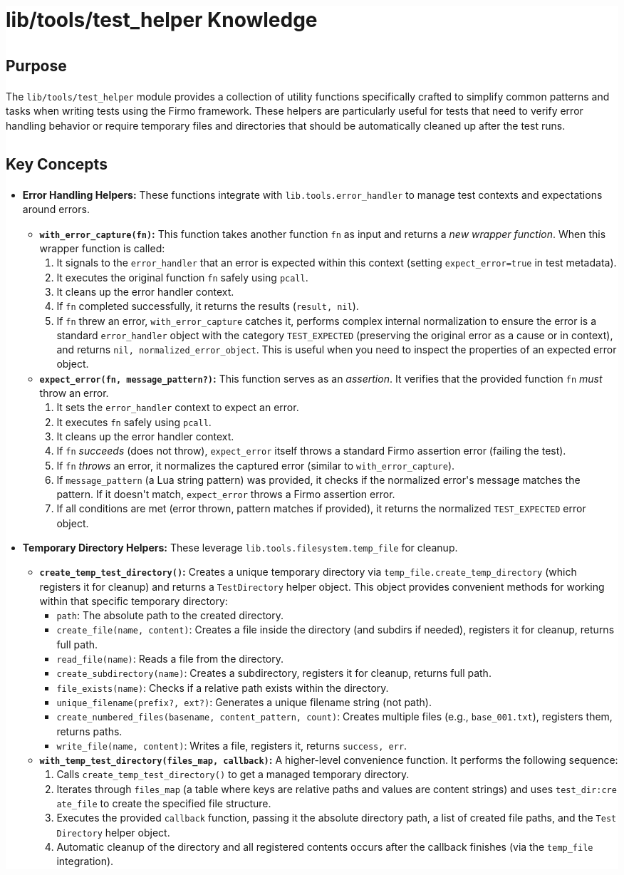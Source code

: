 # lib/tools/test_helper Knowledge

## Purpose

The `lib/tools/test_helper` module provides a collection of utility functions specifically crafted to simplify common patterns and tasks when writing tests using the Firmo framework. These helpers are particularly useful for tests that need to verify error handling behavior or require temporary files and directories that should be automatically cleaned up after the test runs.

## Key Concepts

- **Error Handling Helpers:** These functions integrate with `lib.tools.error_handler` to manage test contexts and expectations around errors.

  - **`with_error_capture(fn)`:** This function takes another function `fn` as input and returns a _new wrapper function_. When this wrapper function is called:
    1.  It signals to the `error_handler` that an error is expected within this context (setting `expect_error=true` in test metadata).
    2.  It executes the original function `fn` safely using `pcall`.
    3.  It cleans up the error handler context.
    4.  If `fn` completed successfully, it returns the results (`result, nil`).
    5.  If `fn` threw an error, `with_error_capture` catches it, performs complex internal normalization to ensure the error is a standard `error_handler` object with the category `TEST_EXPECTED` (preserving the original error as a cause or in context), and returns `nil, normalized_error_object`.
        This is useful when you need to inspect the properties of an expected error object.
  - **`expect_error(fn, message_pattern?)`:** This function serves as an _assertion_. It verifies that the provided function `fn` _must_ throw an error.
    1.  It sets the `error_handler` context to expect an error.
    2.  It executes `fn` safely using `pcall`.
    3.  It cleans up the error handler context.
    4.  If `fn` _succeeds_ (does not throw), `expect_error` itself throws a standard Firmo assertion error (failing the test).
    5.  If `fn` _throws_ an error, it normalizes the captured error (similar to `with_error_capture`).
    6.  If `message_pattern` (a Lua string pattern) was provided, it checks if the normalized error's message matches the pattern. If it doesn't match, `expect_error` throws a Firmo assertion error.
    7.  If all conditions are met (error thrown, pattern matches if provided), it returns the normalized `TEST_EXPECTED` error object.

- **Temporary Directory Helpers:** These leverage `lib.tools.filesystem.temp_file` for cleanup.

  - **`create_temp_test_directory()`:** Creates a unique temporary directory via `temp_file.create_temp_directory` (which registers it for cleanup) and returns a `TestDirectory` helper object. This object provides convenient methods for working within that specific temporary directory:
    - `path`: The absolute path to the created directory.
    - `create_file(name, content)`: Creates a file inside the directory (and subdirs if needed), registers it for cleanup, returns full path.
    - `read_file(name)`: Reads a file from the directory.
    - `create_subdirectory(name)`: Creates a subdirectory, registers it for cleanup, returns full path.
    - `file_exists(name)`: Checks if a relative path exists within the directory.
    - `unique_filename(prefix?, ext?)`: Generates a unique filename string (not path).
    - `create_numbered_files(basename, content_pattern, count)`: Creates multiple files (e.g., `base_001.txt`), registers them, returns paths.
    - `write_file(name, content)`: Writes a file, registers it, returns `success, err`.
  - **`with_temp_test_directory(files_map, callback)`:** A higher-level convenience function. It performs the following sequence:
    1.  Calls `create_temp_test_directory()` to get a managed temporary directory.
    2.  Iterates through `files_map` (a table where keys are relative paths and values are content strings) and uses `test_dir:create_file` to create the specified file structure.
    3.  Executes the provided `callback` function, passing it the absolute directory path, a list of created file paths, and the `TestDirectory` helper object.
    4.  Automatic cleanup of the directory and all registered contents occurs after the callback finishes (via the `temp_file` integration).